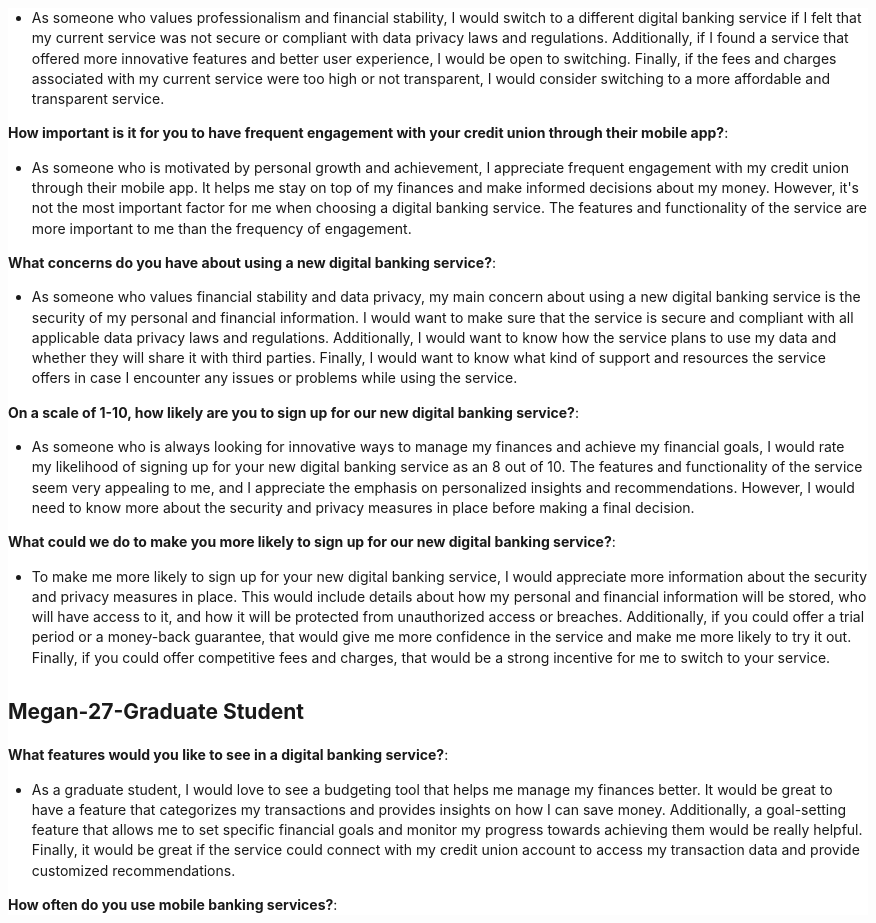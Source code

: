 - As someone who values professionalism and financial stability, I would switch to a different digital banking service if I felt that my current service was not secure or compliant with data privacy laws and regulations. Additionally, if I found a service that offered more innovative features and better user experience, I would be open to switching. Finally, if the fees and charges associated with my current service were too high or not transparent, I would consider switching to a more affordable and transparent service.

**How important is it for you to have frequent engagement with your credit union through their mobile app?**: 

- As someone who is motivated by personal growth and achievement, I appreciate frequent engagement with my credit union through their mobile app. It helps me stay on top of my finances and make informed decisions about my money. However, it's not the most important factor for me when choosing a digital banking service. The features and functionality of the service are more important to me than the frequency of engagement.

**What concerns do you have about using a new digital banking service?**: 

- As someone who values financial stability and data privacy, my main concern about using a new digital banking service is the security of my personal and financial information. I would want to make sure that the service is secure and compliant with all applicable data privacy laws and regulations. Additionally, I would want to know how the service plans to use my data and whether they will share it with third parties. Finally, I would want to know what kind of support and resources the service offers in case I encounter any issues or problems while using the service.

**On a scale of 1-10, how likely are you to sign up for our new digital banking service?**: 

- As someone who is always looking for innovative ways to manage my finances and achieve my financial goals, I would rate my likelihood of signing up for your new digital banking service as an 8 out of 10. The features and functionality of the service seem very appealing to me, and I appreciate the emphasis on personalized insights and recommendations. However, I would need to know more about the security and privacy measures in place before making a final decision.

**What could we do to make you more likely to sign up for our new digital banking service?**: 

- To make me more likely to sign up for your new digital banking service, I would appreciate more information about the security and privacy measures in place. This would include details about how my personal and financial information will be stored, who will have access to it, and how it will be protected from unauthorized access or breaches. Additionally, if you could offer a trial period or a money-back guarantee, that would give me more confidence in the service and make me more likely to try it out. Finally, if you could offer competitive fees and charges, that would be a strong incentive for me to switch to your service.

## Megan-27-Graduate Student

**What features would you like to see in a digital banking service?**: 

- As a graduate student, I would love to see a budgeting tool that helps me manage my finances better. It would be great to have a feature that categorizes my transactions and provides insights on how I can save money. Additionally, a goal-setting feature that allows me to set specific financial goals and monitor my progress towards achieving them would be really helpful. Finally, it would be great if the service could connect with my credit union account to access my transaction data and provide customized recommendations.

**How often do you use mobile banking services?**: 
